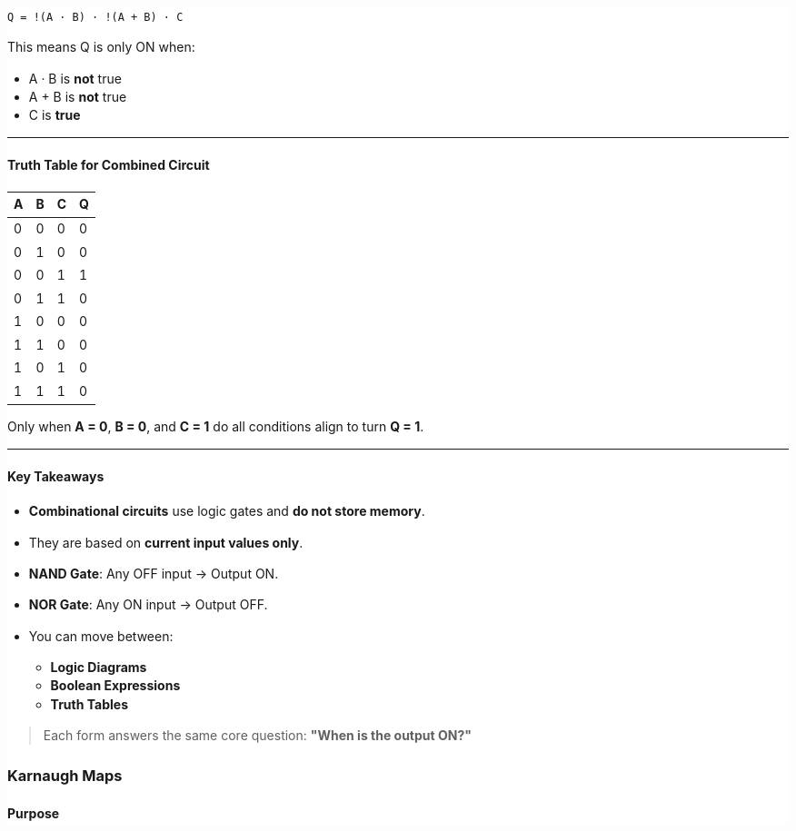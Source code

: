```
Q = !(A · B) · !(A + B) · C
```

This means Q is only ON when:

* A · B is **not** true
* A + B is **not** true
* C is **true**

---

#### Truth Table for Combined Circuit

| A | B | C | Q |
| - | - | - | - |
| 0 | 0 | 0 | 0 |
| 0 | 1 | 0 | 0 |
| 0 | 0 | 1 | 1 |
| 0 | 1 | 1 | 0 |
| 1 | 0 | 0 | 0 |
| 1 | 1 | 0 | 0 |
| 1 | 0 | 1 | 0 |
| 1 | 1 | 1 | 0 |

Only when **A = 0**, **B = 0**, and **C = 1** do all conditions align to turn **Q = 1**.

---

#### Key Takeaways

* **Combinational circuits** use logic gates and **do not store memory**.
* They are based on **current input values only**.
* **NAND Gate**: Any OFF input → Output ON.
* **NOR Gate**: Any ON input → Output OFF.
* You can move between:

  * **Logic Diagrams**
  * **Boolean Expressions**
  * **Truth Tables**

> Each form answers the same core question:
> **"When is the output ON?"**

### Karnaugh Maps

#### Purpose
